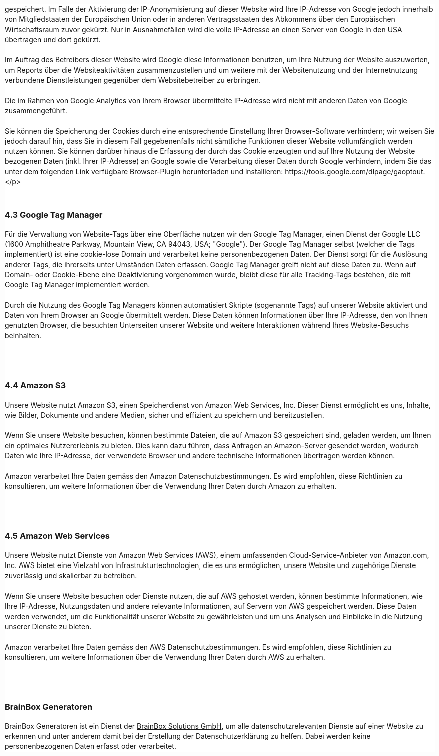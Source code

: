 gespeichert. Im Falle der Aktivierung der IP-Anonymisierung auf dieser Website wird Ihre IP-Adresse von Google jedoch innerhalb von Mitgliedstaaten der Europäischen Union oder in anderen Vertragsstaaten des Abkommens über den Europäischen Wirtschaftsraum zuvor gekürzt. Nur in Ausnahmefällen wird die volle IP-Adresse an einen Server von Google in den USA übertragen und dort gekürzt.<br><br>Im Auftrag des Betreibers dieser Website wird Google diese Informationen benutzen, um Ihre Nutzung der Website auszuwerten, um Reports über die Websiteaktivitäten zusammenzustellen und um weitere mit der Websitenutzung und der Internetnutzung verbundene Dienstleistungen gegenüber dem Websitebetreiber zu erbringen.<br><br>Die im Rahmen von Google Analytics von Ihrem Browser übermittelte IP-Adresse wird nicht mit anderen Daten von Google zusammengeführt.<br><br>Sie können die Speicherung der Cookies durch eine entsprechende Einstellung Ihrer Browser-Software verhindern; wir weisen Sie jedoch darauf hin, dass Sie in diesem Fall gegebenenfalls nicht sämtliche Funktionen dieser Website vollumfänglich werden nutzen können. Sie können darüber hinaus die Erfassung der durch das Cookie erzeugten und auf Ihre Nutzung der Website bezogenen Daten (inkl. Ihrer IP-Adresse) an Google sowie die Verarbeitung dieser Daten durch Google verhindern, indem Sie das unter dem folgenden Link verfügbare Browser-Plugin herunterladen und installieren: https://tools.google.com/dlpage/gaoptout.</p><br><br><h3>4.3 Google Tag Manager</h3><p>Für die Verwaltung von Website-Tags über eine Oberfläche nutzen wir den Google Tag Manager, einen Dienst der Google LLC (1600 Amphitheatre Parkway, Mountain View, CA 94043, USA; "Google"). Der Google Tag Manager selbst (welcher die Tags implementiert) ist eine cookie-lose Domain und verarbeitet keine personenbezogenen Daten. Der Dienst sorgt für die Auslösung anderer Tags, die ihrerseits unter Umständen Daten erfassen. Google Tag Manager greift nicht auf diese Daten zu. Wenn auf Domain- oder Cookie-Ebene eine Deaktivierung vorgenommen wurde, bleibt diese für alle Tracking-Tags bestehen, die mit Google Tag Manager implementiert werden.<br><br>Durch die Nutzung des Google Tag Managers können automatisiert Skripte (sogenannte Tags) auf unserer Website aktiviert und Daten von Ihrem Browser an Google übermittelt werden. Diese Daten können Informationen über Ihre IP-Adresse, den von Ihnen genutzten Browser, die besuchten Unterseiten unserer Website und weitere Interaktionen während Ihres Website-Besuchs beinhalten.</p><br><br><h3>4.4 Amazon S3</h3><p>Unsere Website nutzt Amazon S3, einen Speicherdienst von Amazon Web Services, Inc. Dieser Dienst ermöglicht es uns, Inhalte, wie Bilder, Dokumente und andere Medien, sicher und effizient zu speichern und bereitzustellen.<br><br>Wenn Sie unsere Website besuchen, können bestimmte Dateien, die auf Amazon S3 gespeichert sind, geladen werden, um Ihnen ein optimales Nutzererlebnis zu bieten. Dies kann dazu führen, dass Anfragen an Amazon-Server gesendet werden, wodurch Daten wie Ihre IP-Adresse, der verwendete Browser und andere technische Informationen übertragen werden können.<br><br>Amazon verarbeitet Ihre Daten gemäss den Amazon Datenschutzbestimmungen. Es wird empfohlen, diese Richtlinien zu konsultieren, um weitere Informationen über die Verwendung Ihrer Daten durch Amazon zu erhalten.</p><br><br><h3>4.5 Amazon Web Services</h3><p>Unsere Website nutzt Dienste von Amazon Web Services (AWS), einem umfassenden Cloud-Service-Anbieter von Amazon.com, Inc. AWS bietet eine Vielzahl von Infrastrukturtechnologien, die es uns ermöglichen, unsere Website und zugehörige Dienste zuverlässig und skalierbar zu betreiben.<br><br>Wenn Sie unsere Website besuchen oder Dienste nutzen, die auf AWS gehostet werden, können bestimmte Informationen, wie Ihre IP-Adresse, Nutzungsdaten und andere relevante Informationen, auf Servern von AWS gespeichert werden. Diese Daten werden verwendet, um die Funktionalität unserer Website zu gewährleisten und um uns Analysen und Einblicke in die Nutzung unserer Dienste zu bieten.<br><br>Amazon verarbeitet Ihre Daten gemäss den AWS Datenschutzbestimmungen. Es wird empfohlen, diese Richtlinien zu konsultieren, um weitere Informationen über die Verwendung Ihrer Daten durch AWS zu erhalten.</p> <br><br><h3>BrainBox Generatoren</h3> BrainBox Generatoren ist ein Dienst der <a style="color:inherit;" href="https://brainbox.swiss/" rel="nofollow" target="_blank">BrainBox Solutions GmbH</a>, um alle datenschutzrelevanten Dienste auf einer Website zu erkennen und unter anderem damit bei der Erstellung der Datenschutzerklärung zu helfen. Dabei werden keine personenbezogenen Daten erfasst oder verarbeitet.
